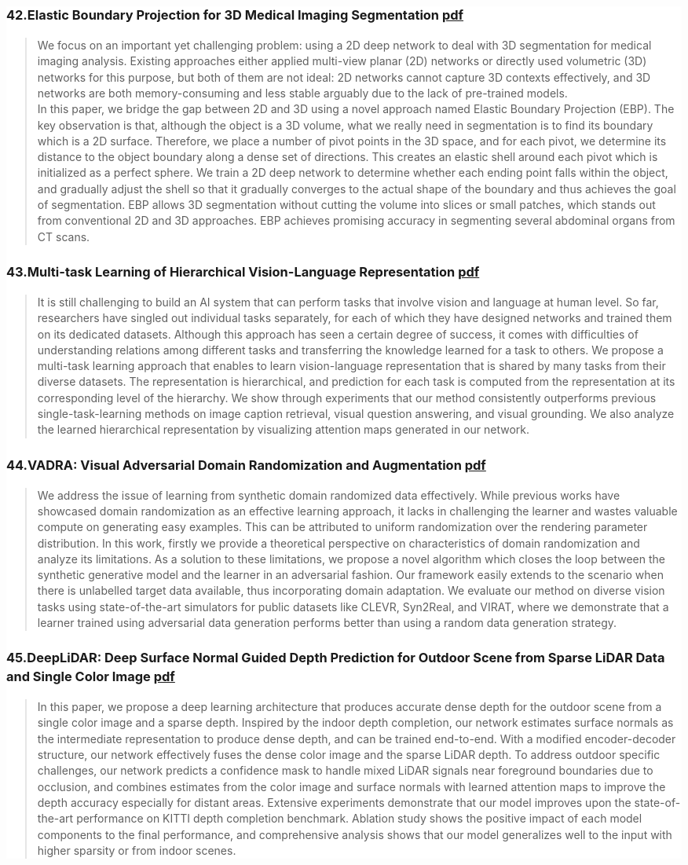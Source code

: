 ### 42.Elastic Boundary Projection for 3D Medical Imaging Segmentation  [ pdf ](https://arxiv.org/pdf/1812.00518.pdf)
>  We focus on an important yet challenging problem: using a 2D deep network to deal with 3D segmentation for medical imaging analysis. Existing approaches either applied multi-view planar (2D) networks or directly used volumetric (3D) networks for this purpose, but both of them are not ideal: 2D networks cannot capture 3D contexts effectively, and 3D networks are both memory-consuming and less stable arguably due to the lack of pre-trained models. <br />In this paper, we bridge the gap between 2D and 3D using a novel approach named Elastic Boundary Projection (EBP). The key observation is that, although the object is a 3D volume, what we really need in segmentation is to find its boundary which is a 2D surface. Therefore, we place a number of pivot points in the 3D space, and for each pivot, we determine its distance to the object boundary along a dense set of directions. This creates an elastic shell around each pivot which is initialized as a perfect sphere. We train a 2D deep network to determine whether each ending point falls within the object, and gradually adjust the shell so that it gradually converges to the actual shape of the boundary and thus achieves the goal of segmentation. EBP allows 3D segmentation without cutting the volume into slices or small patches, which stands out from conventional 2D and 3D approaches. EBP achieves promising accuracy in segmenting several abdominal organs from CT scans. 
### 43.Multi-task Learning of Hierarchical Vision-Language Representation  [ pdf ](https://arxiv.org/pdf/1812.00500.pdf)
>  It is still challenging to build an AI system that can perform tasks that involve vision and language at human level. So far, researchers have singled out individual tasks separately, for each of which they have designed networks and trained them on its dedicated datasets. Although this approach has seen a certain degree of success, it comes with difficulties of understanding relations among different tasks and transferring the knowledge learned for a task to others. We propose a multi-task learning approach that enables to learn vision-language representation that is shared by many tasks from their diverse datasets. The representation is hierarchical, and prediction for each task is computed from the representation at its corresponding level of the hierarchy. We show through experiments that our method consistently outperforms previous single-task-learning methods on image caption retrieval, visual question answering, and visual grounding. We also analyze the learned hierarchical representation by visualizing attention maps generated in our network. 
### 44.VADRA: Visual Adversarial Domain Randomization and Augmentation  [ pdf ](https://arxiv.org/pdf/1812.00491.pdf)
>  We address the issue of learning from synthetic domain randomized data effectively. While previous works have showcased domain randomization as an effective learning approach, it lacks in challenging the learner and wastes valuable compute on generating easy examples. This can be attributed to uniform randomization over the rendering parameter distribution. In this work, firstly we provide a theoretical perspective on characteristics of domain randomization and analyze its limitations. As a solution to these limitations, we propose a novel algorithm which closes the loop between the synthetic generative model and the learner in an adversarial fashion. Our framework easily extends to the scenario when there is unlabelled target data available, thus incorporating domain adaptation. We evaluate our method on diverse vision tasks using state-of-the-art simulators for public datasets like CLEVR, Syn2Real, and VIRAT, where we demonstrate that a learner trained using adversarial data generation performs better than using a random data generation strategy. 
### 45.DeepLiDAR: Deep Surface Normal Guided Depth Prediction for Outdoor Scene from Sparse LiDAR Data and Single Color Image  [ pdf ](https://arxiv.org/pdf/1812.00488.pdf)
>  In this paper, we propose a deep learning architecture that produces accurate dense depth for the outdoor scene from a single color image and a sparse depth. Inspired by the indoor depth completion, our network estimates surface normals as the intermediate representation to produce dense depth, and can be trained end-to-end. With a modified encoder-decoder structure, our network effectively fuses the dense color image and the sparse LiDAR depth. To address outdoor specific challenges, our network predicts a confidence mask to handle mixed LiDAR signals near foreground boundaries due to occlusion, and combines estimates from the color image and surface normals with learned attention maps to improve the depth accuracy especially for distant areas. Extensive experiments demonstrate that our model improves upon the state-of-the-art performance on KITTI depth completion benchmark. Ablation study shows the positive impact of each model components to the final performance, and comprehensive analysis shows that our model generalizes well to the input with higher sparsity or from indoor scenes. 
